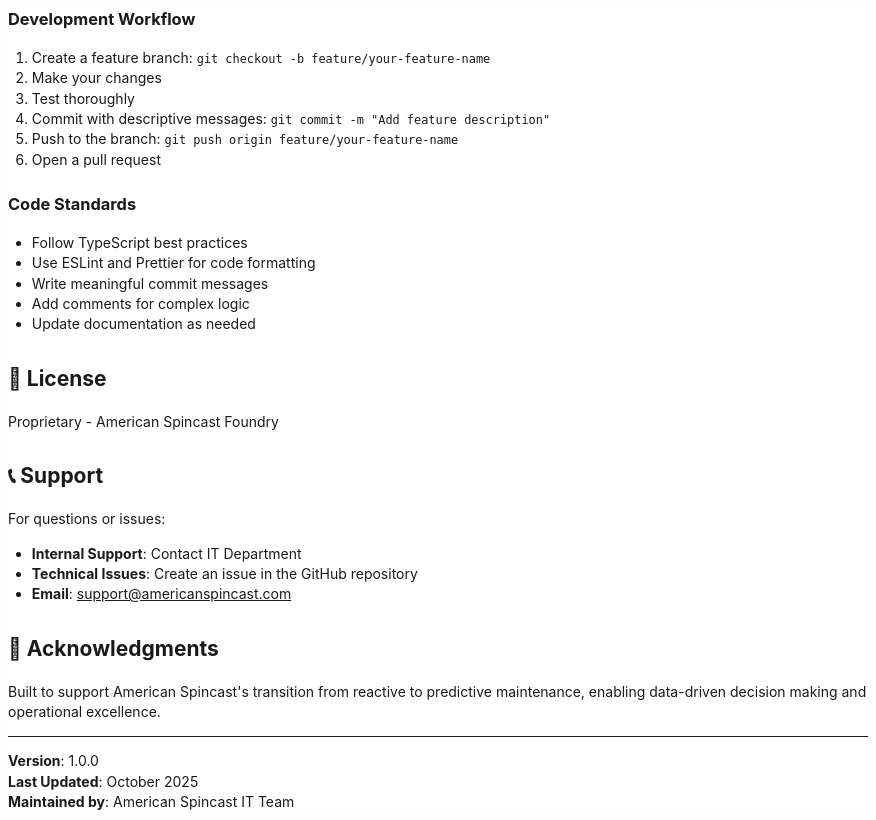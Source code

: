 ### Development Workflow
1. Create a feature branch: `git checkout -b feature/your-feature-name`
2. Make your changes
3. Test thoroughly
4. Commit with descriptive messages: `git commit -m "Add feature description"`
5. Push to the branch: `git push origin feature/your-feature-name`
6. Open a pull request

### Code Standards
- Follow TypeScript best practices
- Use ESLint and Prettier for code formatting
- Write meaningful commit messages
- Add comments for complex logic
- Update documentation as needed

## 📄 License

Proprietary - American Spincast Foundry

## 📞 Support

For questions or issues:
- **Internal Support**: Contact IT Department
- **Technical Issues**: Create an issue in the GitHub repository
- **Email**: support@americanspincast.com

## 🙏 Acknowledgments

Built to support American Spincast's transition from reactive to predictive maintenance, enabling data-driven decision making and operational excellence.

---

**Version**: 1.0.0  
**Last Updated**: October 2025  
**Maintained by**: American Spincast IT Team
